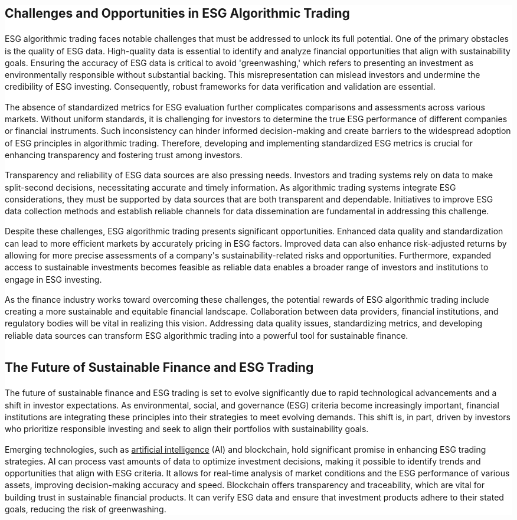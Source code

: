 ## Challenges and Opportunities in ESG Algorithmic Trading

ESG algorithmic trading faces notable challenges that must be addressed to unlock its full potential. One of the primary obstacles is the quality of ESG data. High-quality data is essential to identify and analyze financial opportunities that align with sustainability goals. Ensuring the accuracy of ESG data is critical to avoid 'greenwashing,' which refers to presenting an investment as environmentally responsible without substantial backing. This misrepresentation can mislead investors and undermine the credibility of ESG investing. Consequently, robust frameworks for data verification and validation are essential.

The absence of standardized metrics for ESG evaluation further complicates comparisons and assessments across various markets. Without uniform standards, it is challenging for investors to determine the true ESG performance of different companies or financial instruments. Such inconsistency can hinder informed decision-making and create barriers to the widespread adoption of ESG principles in algorithmic trading. Therefore, developing and implementing standardized ESG metrics is crucial for enhancing transparency and fostering trust among investors.

Transparency and reliability of ESG data sources are also pressing needs. Investors and trading systems rely on data to make split-second decisions, necessitating accurate and timely information. As algorithmic trading systems integrate ESG considerations, they must be supported by data sources that are both transparent and dependable. Initiatives to improve ESG data collection methods and establish reliable channels for data dissemination are fundamental in addressing this challenge.

Despite these challenges, ESG algorithmic trading presents significant opportunities. Enhanced data quality and standardization can lead to more efficient markets by accurately pricing in ESG factors. Improved data can also enhance risk-adjusted returns by allowing for more precise assessments of a company's sustainability-related risks and opportunities. Furthermore, expanded access to sustainable investments becomes feasible as reliable data enables a broader range of investors and institutions to engage in ESG investing.

As the finance industry works toward overcoming these challenges, the potential rewards of ESG algorithmic trading include creating a more sustainable and equitable financial landscape. Collaboration between data providers, financial institutions, and regulatory bodies will be vital in realizing this vision. Addressing data quality issues, standardizing metrics, and developing reliable data sources can transform ESG algorithmic trading into a powerful tool for sustainable finance.

## The Future of Sustainable Finance and ESG Trading

The future of sustainable finance and ESG trading is set to evolve significantly due to rapid technological advancements and a shift in investor expectations. As environmental, social, and governance (ESG) criteria become increasingly important, financial institutions are integrating these principles into their strategies to meet evolving demands. This shift is, in part, driven by investors who prioritize responsible investing and seek to align their portfolios with sustainability goals.

Emerging technologies, such as [artificial intelligence](/wiki/ai-artificial-intelligence) (AI) and blockchain, hold significant promise in enhancing ESG trading strategies. AI can process vast amounts of data to optimize investment decisions, making it possible to identify trends and opportunities that align with ESG criteria. It allows for real-time analysis of market conditions and the ESG performance of various assets, improving decision-making accuracy and speed. Blockchain offers transparency and traceability, which are vital for building trust in sustainable financial products. It can verify ESG data and ensure that investment products adhere to their stated goals, reducing the risk of greenwashing.
